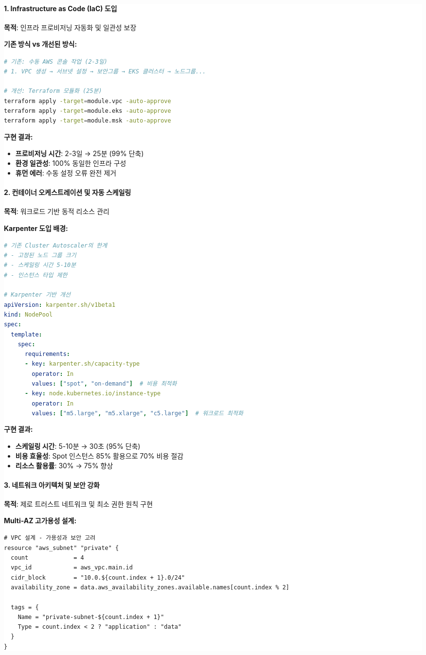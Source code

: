 #### 1. Infrastructure as Code (IaC) 도입
**목적**: 인프라 프로비저닝 자동화 및 일관성 보장

**기존 방식 vs 개선된 방식:**
```bash
# 기존: 수동 AWS 콘솔 작업 (2-3일)
# 1. VPC 생성 → 서브넷 설정 → 보안그룹 → EKS 클러스터 → 노드그룹...

# 개선: Terraform 모듈화 (25분)
terraform apply -target=module.vpc -auto-approve
terraform apply -target=module.eks -auto-approve
terraform apply -target=module.msk -auto-approve
```

**구현 결과:**
- **프로비저닝 시간**: 2-3일 → 25분 (99% 단축)
- **환경 일관성**: 100% 동일한 인프라 구성
- **휴먼 에러**: 수동 설정 오류 완전 제거

#### 2. 컨테이너 오케스트레이션 및 자동 스케일링
**목적**: 워크로드 기반 동적 리소스 관리

**Karpenter 도입 배경:**
```yaml
# 기존 Cluster Autoscaler의 한계
# - 고정된 노드 그룹 크기
# - 스케일링 시간 5-10분
# - 인스턴스 타입 제한

# Karpenter 기반 개선
apiVersion: karpenter.sh/v1beta1
kind: NodePool
spec:
  template:
    spec:
      requirements:
      - key: karpenter.sh/capacity-type
        operator: In
        values: ["spot", "on-demand"]  # 비용 최적화
      - key: node.kubernetes.io/instance-type
        operator: In
        values: ["m5.large", "m5.xlarge", "c5.large"]  # 워크로드 최적화
```

**구현 결과:**
- **스케일링 시간**: 5-10분 → 30초 (95% 단축)
- **비용 효율성**: Spot 인스턴스 85% 활용으로 70% 비용 절감
- **리소스 활용률**: 30% → 75% 향상

#### 3. 네트워크 아키텍처 및 보안 강화
**목적**: 제로 트러스트 네트워크 및 최소 권한 원칙 구현

**Multi-AZ 고가용성 설계:**
```hcl
# VPC 설계 - 가용성과 보안 고려
resource "aws_subnet" "private" {
  count             = 4
  vpc_id            = aws_vpc.main.id
  cidr_block        = "10.0.${count.index + 1}.0/24"
  availability_zone = data.aws_availability_zones.available.names[count.index % 2]
  
  tags = {
    Name = "private-subnet-${count.index + 1}"
    Type = count.index < 2 ? "application" : "data"
  }
}
```